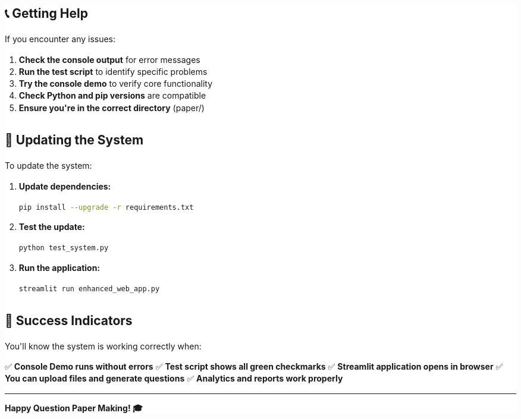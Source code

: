 ## 📞 Getting Help

If you encounter any issues:

1. **Check the console output** for error messages
2. **Run the test script** to identify specific problems
3. **Try the console demo** to verify core functionality
4. **Check Python and pip versions** are compatible
5. **Ensure you're in the correct directory** (paper/)

## 🔄 Updating the System

To update the system:

1. **Update dependencies:**
   ```bash
   pip install --upgrade -r requirements.txt
   ```

2. **Test the update:**
   ```bash
   python test_system.py
   ```

3. **Run the application:**
   ```bash
   streamlit run enhanced_web_app.py
   ```

## 🎉 Success Indicators

You'll know the system is working correctly when:

✅ **Console Demo runs without errors**
✅ **Test script shows all green checkmarks**
✅ **Streamlit application opens in browser**
✅ **You can upload files and generate questions**
✅ **Analytics and reports work properly**

---

**Happy Question Paper Making! 🎓** 